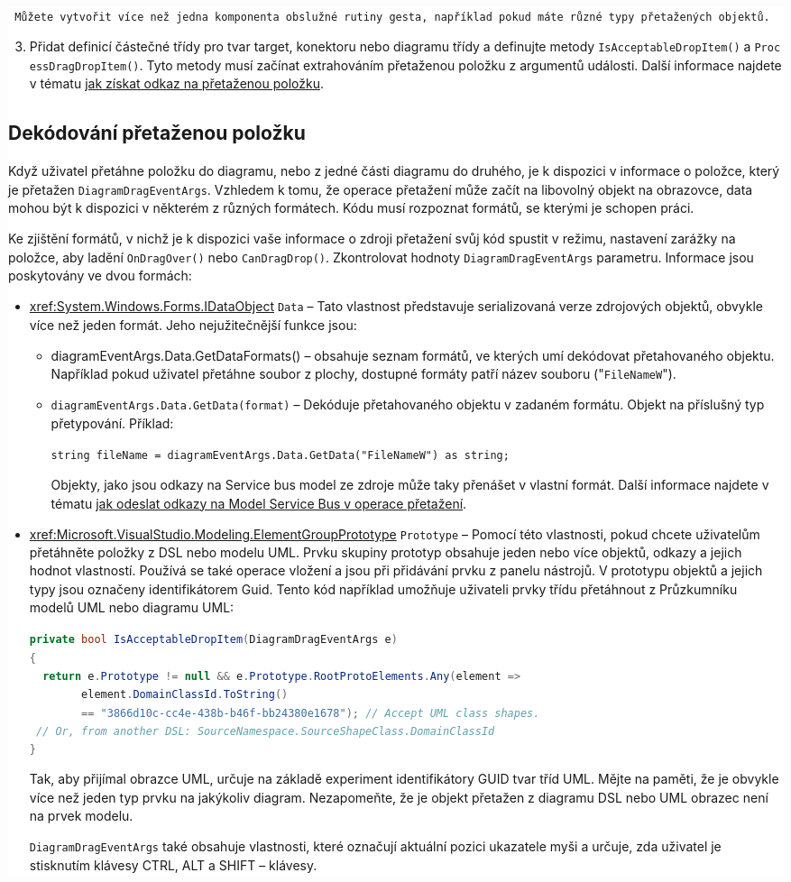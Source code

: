      Můžete vytvořit více než jedna komponenta obslužné rutiny gesta, například pokud máte různé typy přetažených objektů.  
  
3.  Přidat definicí částečné třídy pro tvar target, konektoru nebo diagramu třídy a definujte metody `IsAcceptableDropItem()` a `ProcessDragDropItem()`. Tyto metody musí začínat extrahováním přetaženou položku z argumentů události. Další informace najdete v tématu [jak získat odkaz na přetaženou položku](#extracting).  
  
##  <a name="extracting"></a> Dekódování přetaženou položku  
 Když uživatel přetáhne položku do diagramu, nebo z jedné části diagramu do druhého, je k dispozici v informace o položce, který je přetažen `DiagramDragEventArgs`. Vzhledem k tomu, že operace přetažení může začít na libovolný objekt na obrazovce, data mohou být k dispozici v některém z různých formátech. Kódu musí rozpoznat formátů, se kterými je schopen práci.  
  
 Ke zjištění formátů, v nichž je k dispozici vaše informace o zdroji přetažení svůj kód spustit v režimu, nastavení zarážky na položce, aby ladění `OnDragOver()` nebo `CanDragDrop()`. Zkontrolovat hodnoty `DiagramDragEventArgs` parametru. Informace jsou poskytovány ve dvou formách:  
  
- <xref:System.Windows.Forms.IDataObject>  `Data` – Tato vlastnost představuje serializovaná verze zdrojových objektů, obvykle více než jeden formát. Jeho nejužitečnější funkce jsou:  
  
  -   diagramEventArgs.Data.GetDataFormats() – obsahuje seznam formátů, ve kterých umí dekódovat přetahovaného objektu. Například pokud uživatel přetáhne soubor z plochy, dostupné formáty patří název souboru ("`FileNameW`").  
  
  -   `diagramEventArgs.Data.GetData(format)` – Dekóduje přetahovaného objektu v zadaném formátu. Objekt na příslušný typ přetypování. Příklad:  
  
       `string fileName = diagramEventArgs.Data.GetData("FileNameW") as string;`  
  
       Objekty, jako jsou odkazy na Service bus model ze zdroje může taky přenášet v vlastní formát. Další informace najdete v tématu [jak odeslat odkazy na Model Service Bus v operace přetažení](#mbr).  
  
- <xref:Microsoft.VisualStudio.Modeling.ElementGroupPrototype> `Prototype` – Pomocí této vlastnosti, pokud chcete uživatelům přetáhněte položky z DSL nebo modelu UML. Prvku skupiny prototyp obsahuje jeden nebo více objektů, odkazy a jejich hodnot vlastností. Používá se také operace vložení a jsou při přidávání prvku z panelu nástrojů. V prototypu objektů a jejich typy jsou označeny identifikátorem Guid. Tento kód například umožňuje uživateli prvky třídu přetáhnout z Průzkumníku modelů UML nebo diagramu UML:  
  
  ```csharp  
  private bool IsAcceptableDropItem(DiagramDragEventArgs e)  
  {  
    return e.Prototype != null && e.Prototype.RootProtoElements.Any(element =>   
          element.DomainClassId.ToString()   
          == "3866d10c-cc4e-438b-b46f-bb24380e1678"); // Accept UML class shapes.  
   // Or, from another DSL: SourceNamespace.SourceShapeClass.DomainClassId  
  }  
  
  ```  
  
   Tak, aby přijímal obrazce UML, určuje na základě experiment identifikátory GUID tvar tříd UML. Mějte na paměti, že je obvykle více než jeden typ prvku na jakýkoliv diagram. Nezapomeňte, že je objekt přetažen z diagramu DSL nebo UML obrazec není na prvek modelu.  
  
  `DiagramDragEventArgs` také obsahuje vlastnosti, které označují aktuální pozici ukazatele myši a určuje, zda uživatel je stisknutím klávesy CTRL, ALT a SHIFT – klávesy.  
  